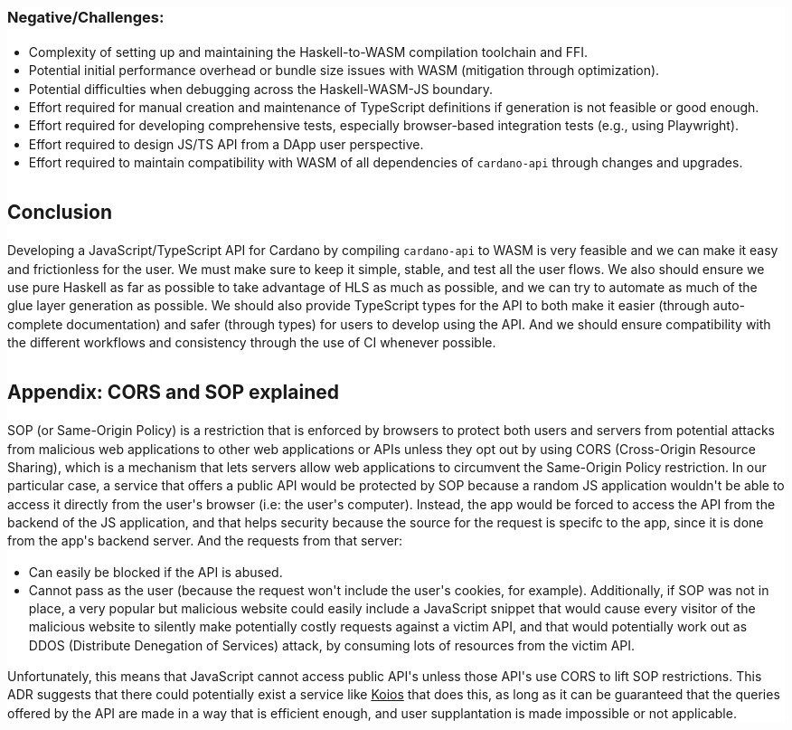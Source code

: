 ### Negative/Challenges:

* Complexity of setting up and maintaining the Haskell-to-WASM compilation toolchain and FFI.
* Potential initial performance overhead or bundle size issues with WASM (mitigation through optimization).
* Potential difficulties when debugging across the Haskell-WASM-JS boundary.
* Effort required for manual creation and maintenance of TypeScript definitions if generation is not feasible or good enough.
* Effort required for developing comprehensive tests, especially browser-based integration tests (e.g., using Playwright).
* Effort required to design JS/TS API from a DApp user perspective.
* Effort required to maintain compatibility with WASM of all dependencies of `cardano-api` through changes and upgrades.

## Conclusion

Developing a JavaScript/TypeScript API for Cardano by compiling `cardano-api` to WASM is very feasible and we can make it easy and frictionless for the user. We must make sure to keep it simple, stable, and test all the user flows. We also should ensure we use pure Haskell as far as possible to take advantage of HLS as much as possible, and we can try to automate as much of the glue layer generation as possible. We should also provide TypeScript types for the API to both make it easier (through auto-complete documentation) and safer (through types) for users to develop using the API. And we should ensure compatibility with the different workflows and consistency through the use of CI whenever possible.


## Appendix: **CORS and SOP explained**

SOP (or Same-Origin Policy) is a restriction that is enforced by browsers to protect both users and servers from potential attacks from malicious web applications to other web applications or APIs unless they opt out by using CORS (Cross-Origin Resource Sharing), which is a mechanism that lets servers allow web applications to circumvent the Same-Origin Policy restriction. In our particular case, a service that offers a public API would be protected by SOP because a random JS application wouldn't be able to access it directly from the user's browser (i.e: the user's computer). Instead, the app would be forced to access the API from the backend of the JS application, and that helps security because the source for the request is specifc to the app, since it is done from the app's backend server. And the requests from that server:
  - Can easily be blocked if the API is abused.
  - Cannot pass as the user (because the request won't include the user's cookies, for example).
Additionally, if SOP was not in place, a very popular but malicious website could easily include a JavaScript snippet that would cause every visitor of the malicious website to silently make potentially costly requests against a victim API, and that would potentially work out as DDOS (Distribute Denegation of Services) attack, by consuming lots of resources from the victim API.

Unfortunately, this means that JavaScript cannot access public API's unless those API's use CORS to lift SOP restrictions. This ADR suggests that there could potentially exist a service like [Koios](https://koios.rest/) that does this, as long as it can be guaranteed that the queries offered by the API are made in a way that is efficient enough, and user supplantation is made impossible or not applicable.
